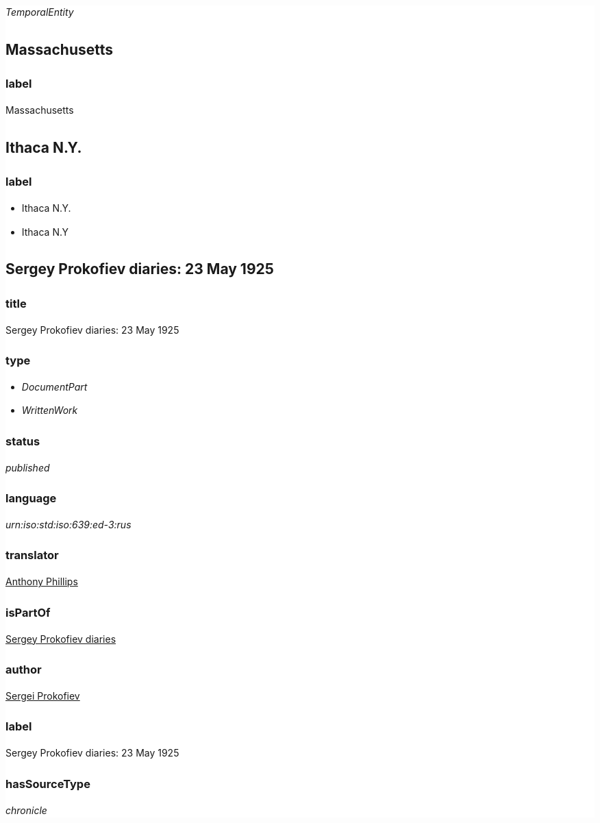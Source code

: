 
*TemporalEntity*

## Massachusetts

### label


Massachusetts

## Ithaca N.Y.

### label

 - Ithaca N.Y.

 - Ithaca N.Y

## Sergey Prokofiev diaries: 23 May 1925

### title


Sergey Prokofiev diaries: 23 May 1925

### type

 - *DocumentPart*

 - *WrittenWork*

### status


*published*

### language


*urn:iso:std:iso:639:ed-3:rus*

### translator


[Anthony Phillips](#Anthony-Phillips)

### isPartOf


[Sergey Prokofiev diaries](#Sergey-Prokofiev-diaries)

### author


[Sergei Prokofiev](#Sergei-Prokofiev)

### label


Sergey Prokofiev diaries: 23 May 1925

### hasSourceType


*chronicle*